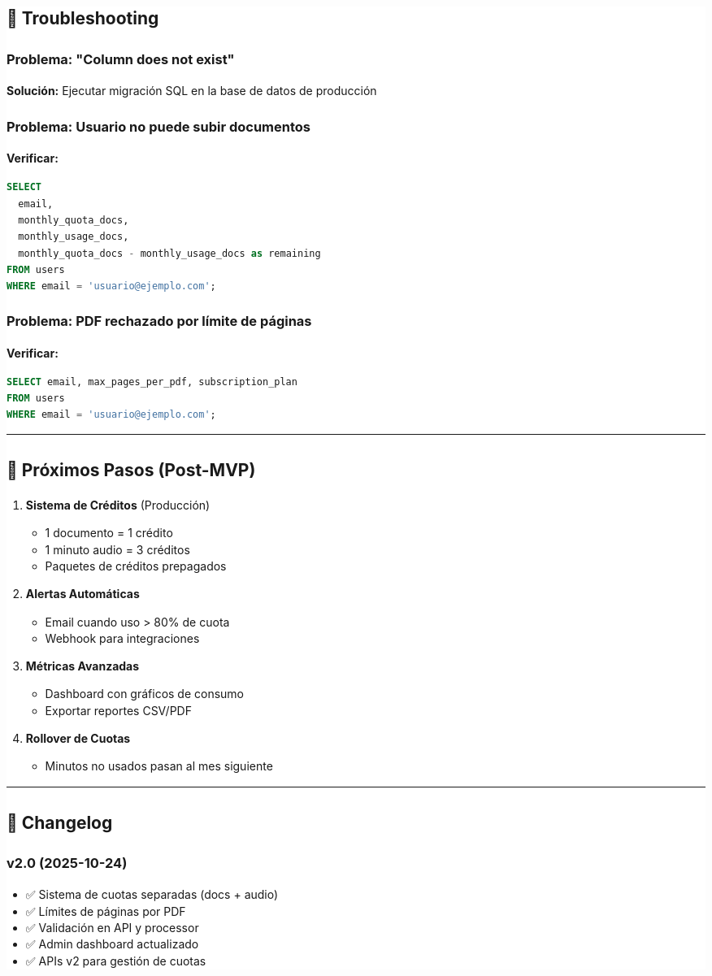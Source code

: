
## 🐛 Troubleshooting

### Problema: "Column does not exist"
**Solución:** Ejecutar migración SQL en la base de datos de producción

### Problema: Usuario no puede subir documentos
**Verificar:**
```sql
SELECT
  email,
  monthly_quota_docs,
  monthly_usage_docs,
  monthly_quota_docs - monthly_usage_docs as remaining
FROM users
WHERE email = 'usuario@ejemplo.com';
```

### Problema: PDF rechazado por límite de páginas
**Verificar:**
```sql
SELECT email, max_pages_per_pdf, subscription_plan
FROM users
WHERE email = 'usuario@ejemplo.com';
```

---

## 🔮 Próximos Pasos (Post-MVP)

1. **Sistema de Créditos** (Producción)
   - 1 documento = 1 crédito
   - 1 minuto audio = 3 créditos
   - Paquetes de créditos prepagados

2. **Alertas Automáticas**
   - Email cuando uso > 80% de cuota
   - Webhook para integraciones

3. **Métricas Avanzadas**
   - Dashboard con gráficos de consumo
   - Exportar reportes CSV/PDF

4. **Rollover de Cuotas**
   - Minutos no usados pasan al mes siguiente

---

## 📝 Changelog

### v2.0 (2025-10-24)
- ✅ Sistema de cuotas separadas (docs + audio)
- ✅ Límites de páginas por PDF
- ✅ Validación en API y processor
- ✅ Admin dashboard actualizado
- ✅ APIs v2 para gestión de cuotas
